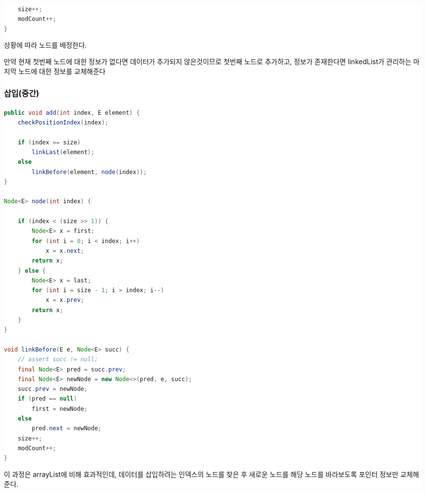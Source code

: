 ```java
    size++;
    modCount++;
}
```
상황에 따라 노드를 배정한다.

만약 현재 첫번째 노드에 대한 정보가 없다면 데이터가 추가되지 않은것이므로 첫번째 노드로 추가하고,
정보가 존재한다면 linkedList가 관리하는 마지막 노드에 대한 정보를 교체해준다

### 삽입(중간)

```java
public void add(int index, E element) {
    checkPositionIndex(index);

    if (index == size)
        linkLast(element);
    else
        linkBefore(element, node(index));
}

Node<E> node(int index) {
        
    if (index < (size >> 1)) {
        Node<E> x = first;
        for (int i = 0; i < index; i++)
            x = x.next;
        return x;
    } else {
        Node<E> x = last;
        for (int i = size - 1; i > index; i--)
            x = x.prev;
        return x;
    }
}

void linkBefore(E e, Node<E> succ) {
    // assert succ != null;
    final Node<E> pred = succ.prev;
    final Node<E> newNode = new Node<>(pred, e, succ);
    succ.prev = newNode;
    if (pred == null)
        first = newNode;
    else
        pred.next = newNode;
    size++;
    modCount++;
}
```

이 과정은 arrayList에 비해 효과적인데, 데이터를 삽입하려는 인덱스의 노드를 찾은 후
새로운 노드를 해당 노드를 바라보도록 포인터 정보만 교체해준다.
